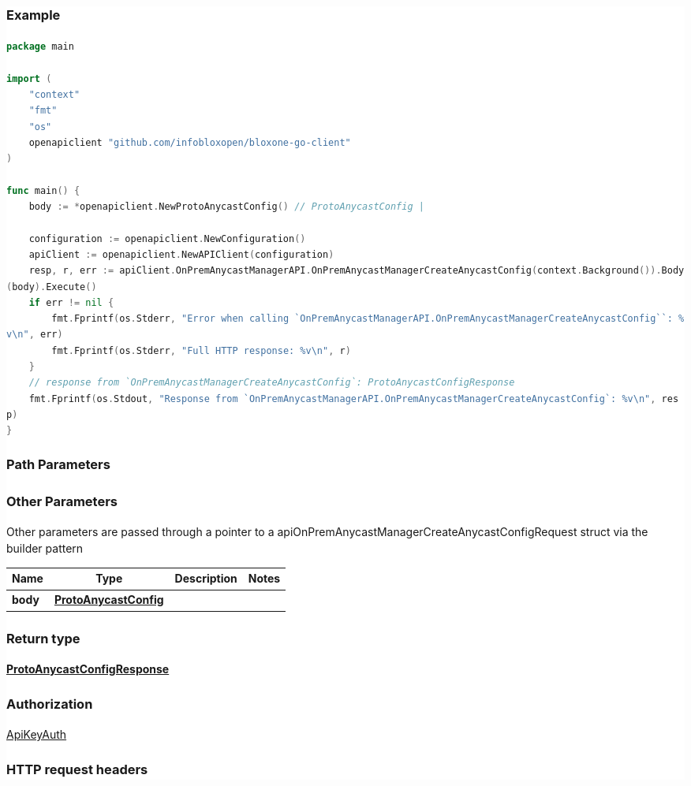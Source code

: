 

### Example

```go
package main

import (
    "context"
    "fmt"
    "os"
    openapiclient "github.com/infobloxopen/bloxone-go-client"
)

func main() {
    body := *openapiclient.NewProtoAnycastConfig() // ProtoAnycastConfig | 

    configuration := openapiclient.NewConfiguration()
    apiClient := openapiclient.NewAPIClient(configuration)
    resp, r, err := apiClient.OnPremAnycastManagerAPI.OnPremAnycastManagerCreateAnycastConfig(context.Background()).Body(body).Execute()
    if err != nil {
        fmt.Fprintf(os.Stderr, "Error when calling `OnPremAnycastManagerAPI.OnPremAnycastManagerCreateAnycastConfig``: %v\n", err)
        fmt.Fprintf(os.Stderr, "Full HTTP response: %v\n", r)
    }
    // response from `OnPremAnycastManagerCreateAnycastConfig`: ProtoAnycastConfigResponse
    fmt.Fprintf(os.Stdout, "Response from `OnPremAnycastManagerAPI.OnPremAnycastManagerCreateAnycastConfig`: %v\n", resp)
}
```

### Path Parameters



### Other Parameters

Other parameters are passed through a pointer to a apiOnPremAnycastManagerCreateAnycastConfigRequest struct via the builder pattern


Name | Type | Description  | Notes
------------- | ------------- | ------------- | -------------
 **body** | [**ProtoAnycastConfig**](ProtoAnycastConfig.md) |  | 

### Return type

[**ProtoAnycastConfigResponse**](ProtoAnycastConfigResponse.md)

### Authorization

[ApiKeyAuth](../README.md#ApiKeyAuth)

### HTTP request headers
